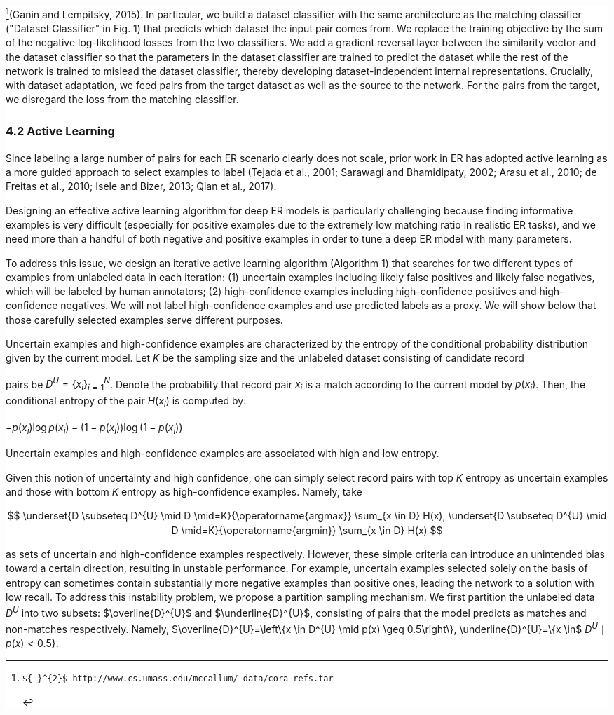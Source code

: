 [^0](Ganin and Lempitsky, 2015). In particular, we build a dataset classifier with the same architecture as the matching classifier ("Dataset Classifier" in Fig. 1) that predicts which dataset the input pair comes from. We replace the training objective by the sum of the negative log-likelihood losses from the two classifiers. We add a gradient reversal layer between the similarity vector and the dataset classifier so that the parameters in the dataset classifier are trained to predict the dataset while the rest of the network is trained to mislead the dataset classifier, thereby developing dataset-independent internal representations. Crucially, with dataset adaptation, we feed pairs from the target dataset as well as the source to the network. For the pairs from the target, we disregard the loss from the matching classifier.

### 4.2 Active Learning

Since labeling a large number of pairs for each ER scenario clearly does not scale, prior work in ER has adopted active learning as a more guided approach to select examples to label (Tejada et al., 2001; Sarawagi and Bhamidipaty, 2002; Arasu et al., 2010; de Freitas et al., 2010; Isele and Bizer, 2013; Qian et al., 2017).

Designing an effective active learning algorithm for deep ER models is particularly challenging because finding informative examples is very difficult (especially for positive examples due to the extremely low matching ratio in realistic ER tasks), and we need more than a handful of both negative and positive examples in order to tune a deep ER model with many parameters.

To address this issue, we design an iterative active learning algorithm (Algorithm 1) that searches for two different types of examples from unlabeled data in each iteration: (1) uncertain examples including likely false positives and likely false negatives, which will be labeled by human annotators; (2) high-confidence examples including high-confidence positives and high-confidence negatives. We will not label high-confidence examples and use predicted labels as a proxy. We will show below that those carefully selected examples serve different purposes.

Uncertain examples and high-confidence examples are characterized by the entropy of the conditional probability distribution given by the current model. Let $K$ be the sampling size and the unlabeled dataset consisting of candidate record


[^0]:    ${ }^{2}$ http://www.cs.umass.edu/mccallum/ data/cora-refs.tar

pairs be $D^{U}=\left\{x_{i}\right\}_{i=1}^{N}$. Denote the probability that record pair $x_{i}$ is a match according to the current model by $p\left(x_{i}\right)$. Then, the conditional entropy of the pair $H\left(x_{i}\right)$ is computed by:

$-p\left(x_{i}\right) \log p\left(x_{i}\right)-\left(1-p\left(x_{i}\right)\right) \log \left(1-p\left(x_{i}\right)\right)$

Uncertain examples and high-confidence examples are associated with high and low entropy.

Given this notion of uncertainty and high confidence, one can simply select record pairs with top $K$ entropy as uncertain examples and those with bottom $K$ entropy as high-confidence examples. Namely, take

$$
\underset{D \subseteq D^{U} \mid D \mid=K}{\operatorname{argmax}} \sum_{x \in D} H(x), \underset{D \subseteq D^{U} \mid D \mid=K}{\operatorname{argmin}} \sum_{x \in D} H(x)
$$

as sets of uncertain and high-confidence examples respectively. However, these simple criteria can introduce an unintended bias toward a certain direction, resulting in unstable performance. For example, uncertain examples selected solely on the basis of entropy can sometimes contain substantially more negative examples than positive ones, leading the network to a solution with low recall. To address this instability problem, we propose a partition sampling mechanism. We first partition the unlabeled data $D^{U}$ into two subsets: $\overline{D}^{U}$ and $\underline{D}^{U}$, consisting of pairs that the model predicts as matches and non-matches respectively. Namely, $\overline{D}^{U}=\left\{x \in D^{U} \mid p(x) \geq 0.5\right\}, \underline{D}^{U}=\{x \in$ $D^{U} \mid p(x)<0.5\}$.


[^0]:    ${ }^{1}$ Work done during summer internship at IBM Research - Almaden.
[^1]:    ${ }^{1} 17 \mathrm{k}$ labels were used for the DBLP-Scholar scenario.
[^0]:    ${ }^{3}$ We constructed Zomato-Yelp by merging Restaurants 1 and 2, which are available in Das et al. (2016). Though the two datasets share the same source, their schemas slightly differ. Restaurants 1 has an address attribute that contains zip code, while Restaurants 2 has a zip code attribute and an address attribute. We put a null value for the zip code attribute in Restaurants 1 and avoid merging errors.
[^0]:    ${ }^{5}$ We average the results over 5 random samplings.
[^0]:    ${ }^{6}$ We intend to apply our approaches to more genres, but unfortunately we lack large publicly available ER datasets in other genres than citation. Applications to non-English languages are also of interest. We leave this for future.
[^0]:    ${ }^{7}$ https://github.com/facebookresearch/ fastText